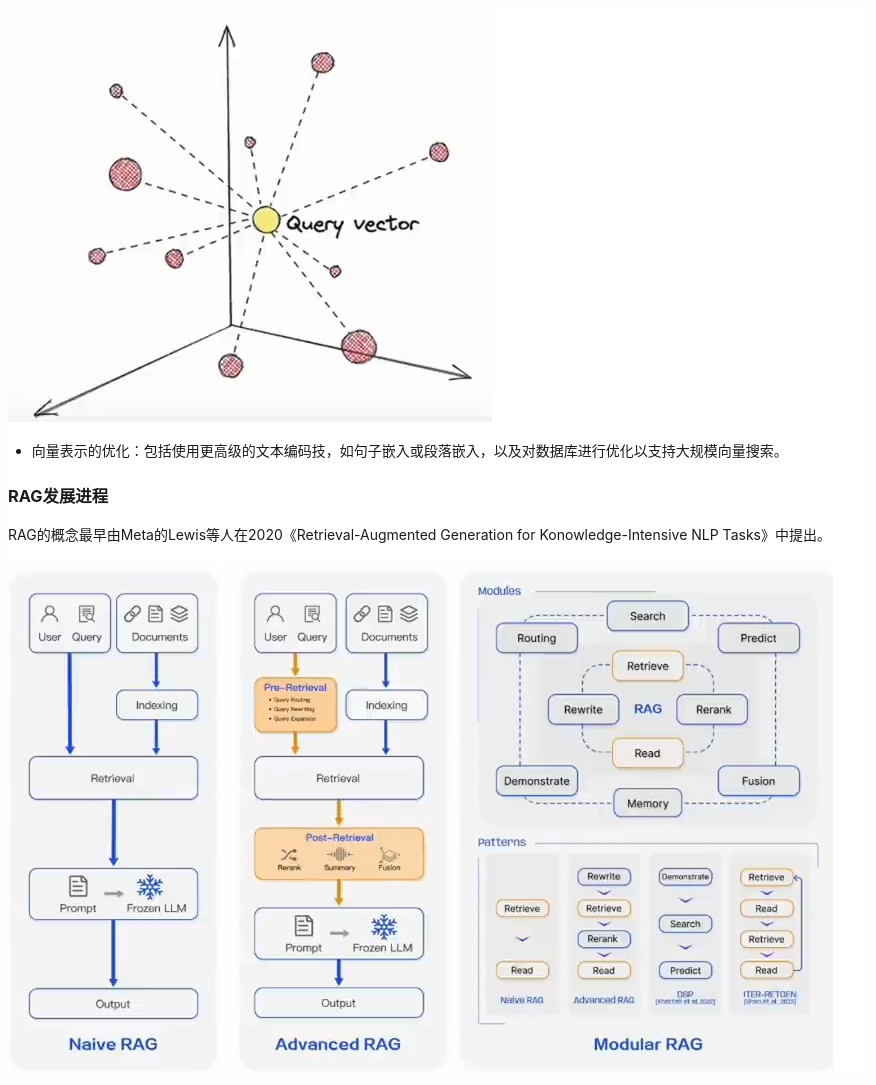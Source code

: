  ![image-20240411164334881](https://github.com/WangXuCh/InternIM2-learning-record/blob/main/typora-user-images/image-20240411164334881.png)

- 向量表示的优化：包括使用更高级的文本编码技，如句子嵌入或段落嵌入，以及对数据库进行优化以支持大规模向量搜索。

### RAG发展进程

RAG的概念最早由Meta的Lewis等人在2020《Retrieval-Augmented Generation for Konowledge-Intensive NLP Tasks》中提出。

![image-20240411164549516](https://github.com/WangXuCh/InternIM2-learning-record/blob/main/typora-user-images/image-20240411164549516.png)

